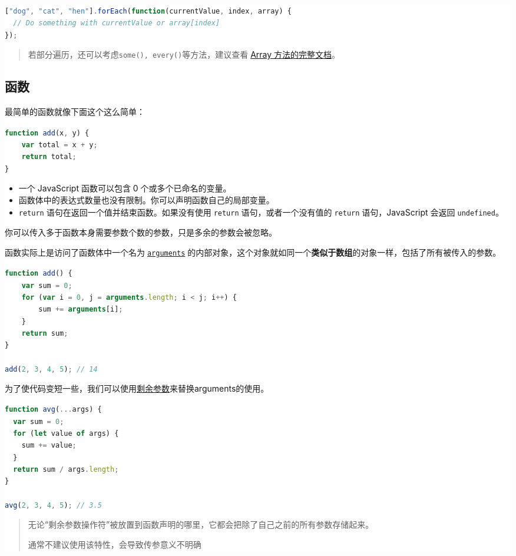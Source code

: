 ```javascript
["dog", "cat", "hen"].forEach(function(currentValue, index, array) {
  // Do something with currentValue or array[index]
});
```

> 若部分遍历，还可以考虑`some(), every()`等方法，建议查看 [Array 方法的完整文档](https://developer.mozilla.org/zh-CN/docs/Web/JavaScript/Reference/Global_Objects/Array)。

## 函数

最简单的函数就像下面这个这么简单：

```javascript
function add(x, y) {
    var total = x + y;
    return total;
}
```

* 一个 JavaScript 函数可以包含 0 个或多个已命名的变量。
* 函数体中的表达式数量也没有限制。你可以声明函数自己的局部变量。
* `return` 语句在返回一个值并结束函数。如果没有使用 `return` 语句，或者一个没有值的 `return` 语句，JavaScript 会返回 `undefined`。

你可以传入多于函数本身需要参数个数的参数，只是多余的参数会被忽略。

函数实际上是访问了函数体中一个名为 [`arguments`](https://developer.mozilla.org/zh-CN/docs/Web/JavaScript/Reference/Functions_and_function_scope/arguments) 的内部对象，这个对象就如同一个**类似于数组**的对象一样，包括了所有被传入的参数。

```javascript
function add() {
    var sum = 0;
    for (var i = 0, j = arguments.length; i < j; i++) {
        sum += arguments[i];
    }
    return sum;
}

add(2, 3, 4, 5); // 14
```

为了使代码变短一些，我们可以使用[剩余参数](https://developer.mozilla.org/zh-CN/docs/Web/JavaScript/Reference/Functions/Rest_parameters)来替换arguments的使用。

```javascript
function avg(...args) {
  var sum = 0;
  for (let value of args) {
    sum += value;
  }
  return sum / args.length;
}

avg(2, 3, 4, 5); // 3.5
```

> 无论“剩余参数操作符”被放置到函数声明的哪里，它都会把除了自己之前的所有参数存储起来。
>
> 通常不建议使用该特性，会导致传参意义不明确
